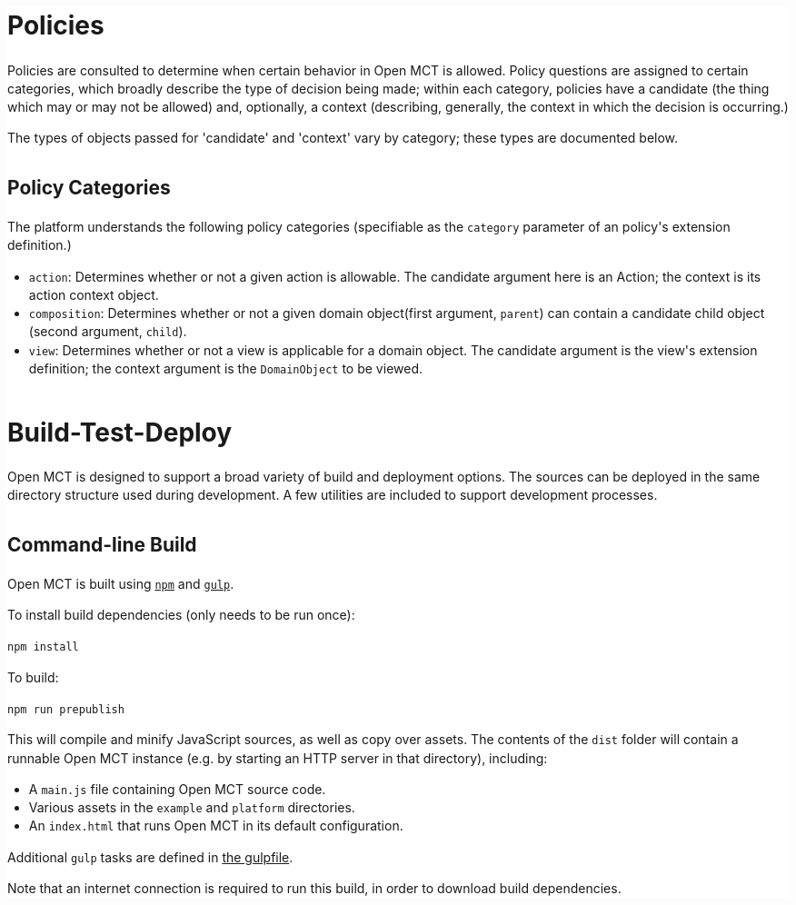 # Policies

Policies are consulted to determine when certain behavior in Open MCT is 
allowed. Policy questions are assigned to certain categories, which broadly 
describe the type of decision being made; within each category, policies have a 
candidate (the thing which may or may not be allowed) and, optionally, a context 
(describing, generally, the context in which the decision is occurring.)

The types of objects passed for 'candidate' and 'context' vary by category; 
these types are documented below.

## Policy Categories

The platform understands the following policy categories (specifiable as the 
`category` parameter of an policy's extension definition.)

* `action`: Determines whether or not a given action is allowable. The candidate 
argument here is an Action; the context is its action context object.
* `composition`: Determines whether or not a given domain object(first argument, `parent`) can contain a candidate child object (second argument, `child`).
* `view`: Determines whether or not a view is applicable for a domain object. 
The candidate argument is the view's extension definition; the context argument 
is the `DomainObject` to be viewed.

# Build-Test-Deploy
Open MCT is designed to support a broad variety of build and deployment 
options. The sources can be deployed in the same directory structure used during 
development. A few utilities are included to support development processes.

## Command-line Build

Open MCT is built using [`npm`](http://npmjs.com/)
and [`gulp`](http://gulpjs.com/).

To install build dependencies (only needs to be run once):

`npm install`

To build:

`npm run prepublish`

This will compile and minify JavaScript sources, as well as copy over assets.
The contents of the `dist` folder will contain a runnable Open MCT
instance (e.g. by starting an HTTP server in that directory), including:

* A `main.js` file containing Open MCT source code.
* Various assets in the `example` and `platform` directories.
* An `index.html` that runs Open MCT in its default configuration.

Additional `gulp` tasks are defined in [the gulpfile](gulpfile.js).

Note that an internet connection is required to run this build, in order to 
download build dependencies.
